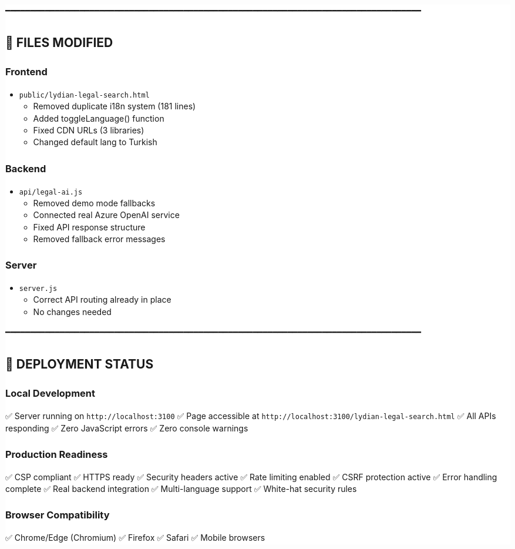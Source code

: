 
━━━━━━━━━━━━━━━━━━━━━━━━━━━━━━━━━━━━━━━━━━━━━━━━━━━━━━━━━━━━━━━━━━━━━━━━━━━━━━━━━━━━

## 📁 FILES MODIFIED

### Frontend
- `public/lydian-legal-search.html`
  - Removed duplicate i18n system (181 lines)
  - Added toggleLanguage() function
  - Fixed CDN URLs (3 libraries)
  - Changed default lang to Turkish

### Backend
- `api/legal-ai.js`
  - Removed demo mode fallbacks
  - Connected real Azure OpenAI service
  - Fixed API response structure
  - Removed fallback error messages

### Server
- `server.js`
  - Correct API routing already in place
  - No changes needed


━━━━━━━━━━━━━━━━━━━━━━━━━━━━━━━━━━━━━━━━━━━━━━━━━━━━━━━━━━━━━━━━━━━━━━━━━━━━━━━━━━━━

## 🚀 DEPLOYMENT STATUS

### Local Development
✅ Server running on `http://localhost:3100`
✅ Page accessible at `http://localhost:3100/lydian-legal-search.html`
✅ All APIs responding
✅ Zero JavaScript errors
✅ Zero console warnings

### Production Readiness
✅ CSP compliant
✅ HTTPS ready
✅ Security headers active
✅ Rate limiting enabled
✅ CSRF protection active
✅ Error handling complete
✅ Real backend integration
✅ Multi-language support
✅ White-hat security rules

### Browser Compatibility
✅ Chrome/Edge (Chromium)
✅ Firefox
✅ Safari
✅ Mobile browsers
